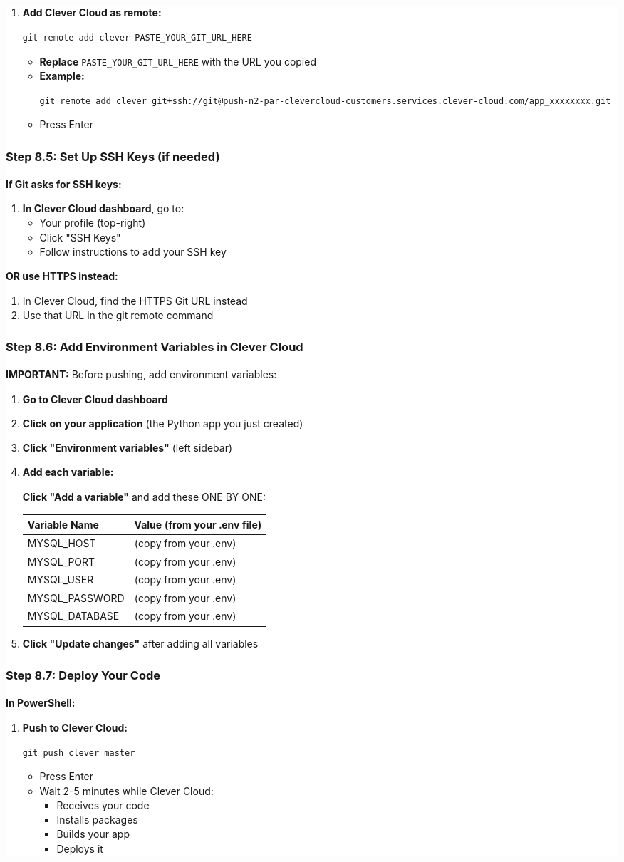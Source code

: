 1. **Add Clever Cloud as remote:**
   ```
   git remote add clever PASTE_YOUR_GIT_URL_HERE
   ```
   - **Replace** `PASTE_YOUR_GIT_URL_HERE` with the URL you copied
   - **Example:**
     ```
     git remote add clever git+ssh://git@push-n2-par-clevercloud-customers.services.clever-cloud.com/app_xxxxxxxx.git
     ```
   - Press Enter

### Step 8.5: Set Up SSH Keys (if needed)

**If Git asks for SSH keys:**

1. **In Clever Cloud dashboard**, go to:
   - Your profile (top-right)
   - Click "SSH Keys"
   - Follow instructions to add your SSH key

**OR use HTTPS instead:**
1. In Clever Cloud, find the HTTPS Git URL instead
2. Use that URL in the git remote command

### Step 8.6: Add Environment Variables in Clever Cloud
**IMPORTANT:** Before pushing, add environment variables:

1. **Go to Clever Cloud dashboard**
2. **Click on your application** (the Python app you just created)
3. **Click "Environment variables"** (left sidebar)
4. **Add each variable:**

   **Click "Add a variable"** and add these ONE BY ONE:
   
   | Variable Name    | Value (from your .env file) |
   |------------------|----------------------------|
   | MYSQL_HOST       | (copy from your .env)      |
   | MYSQL_PORT       | (copy from your .env)      |
   | MYSQL_USER       | (copy from your .env)      |
   | MYSQL_PASSWORD   | (copy from your .env)      |
   | MYSQL_DATABASE   | (copy from your .env)      |

5. **Click "Update changes"** after adding all variables

### Step 8.7: Deploy Your Code
**In PowerShell:**

1. **Push to Clever Cloud:**
   ```
   git push clever master
   ```
   - Press Enter
   - Wait 2-5 minutes while Clever Cloud:
     - Receives your code
     - Installs packages
     - Builds your app
     - Deploys it
